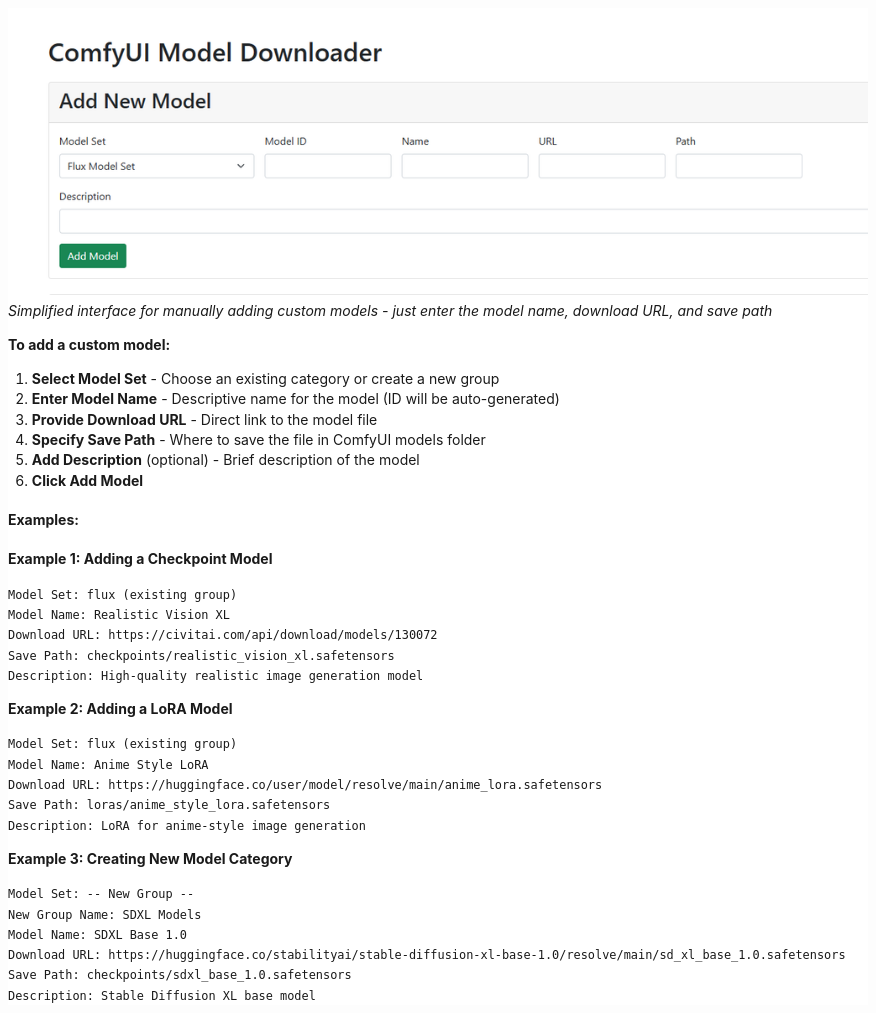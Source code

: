 ![Manual Model Adding](guide_images/model_download_manual_adding.png)
_Simplified interface for manually adding custom models - just enter the model name, download URL, and save path_

**To add a custom model:**

1. **Select Model Set** - Choose an existing category or create a new group
2. **Enter Model Name** - Descriptive name for the model (ID will be auto-generated)
3. **Provide Download URL** - Direct link to the model file
4. **Specify Save Path** - Where to save the file in ComfyUI models folder
5. **Add Description** (optional) - Brief description of the model
6. **Click Add Model**

#### Examples:

**Example 1: Adding a Checkpoint Model**

```
Model Set: flux (existing group)
Model Name: Realistic Vision XL
Download URL: https://civitai.com/api/download/models/130072
Save Path: checkpoints/realistic_vision_xl.safetensors
Description: High-quality realistic image generation model
```

**Example 2: Adding a LoRA Model**

```
Model Set: flux (existing group)
Model Name: Anime Style LoRA
Download URL: https://huggingface.co/user/model/resolve/main/anime_lora.safetensors
Save Path: loras/anime_style_lora.safetensors
Description: LoRA for anime-style image generation
```

**Example 3: Creating New Model Category**

```
Model Set: -- New Group --
New Group Name: SDXL Models
Model Name: SDXL Base 1.0
Download URL: https://huggingface.co/stabilityai/stable-diffusion-xl-base-1.0/resolve/main/sd_xl_base_1.0.safetensors
Save Path: checkpoints/sdxl_base_1.0.safetensors
Description: Stable Diffusion XL base model
```
